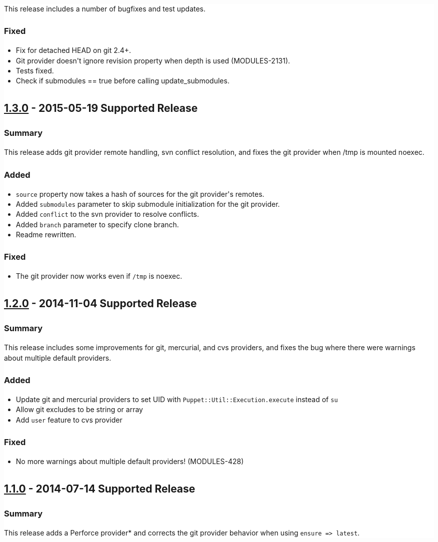 This release includes a number of bugfixes and test updates.

### Fixed

- Fix for detached HEAD on git 2.4+.
- Git provider doesn't ignore revision property when depth is used (MODULES-2131).
- Tests fixed.
- Check if submodules == true before calling update_submodules.

## [1.3.0] - 2015-05-19 Supported Release

### Summary

This release adds git provider remote handling, svn conflict resolution, and fixes the git provider when /tmp is mounted noexec.

### Added

- `source` property now takes a hash of sources for the git provider's remotes.
- Added `submodules` parameter to skip submodule initialization for the git provider.
- Added `conflict` to the svn provider to resolve conflicts.
- Added `branch` parameter to specify clone branch.
- Readme rewritten.

### Fixed

- The git provider now works even if `/tmp` is noexec.

## [1.2.0] - 2014-11-04 Supported Release

### Summary

This release includes some improvements for git, mercurial, and cvs providers, and fixes the bug where there were warnings about multiple default providers.

### Added

- Update git and mercurial providers to set UID with `Puppet::Util::Execution.execute` instead of `su`
- Allow git excludes to be string or array
- Add `user` feature to cvs provider

### Fixed

- No more warnings about multiple default providers! (MODULES-428)

## [1.1.0] - 2014-07-14 Supported Release

### Summary

This release adds a Perforce provider\* and corrects the git provider behavior
when using `ensure => latest`.


[2.3.0]: https://github.com/puppetlabs/puppetlabs-vcsrepo/compare/2.2.0...2.3.0
[2.2.0]: https://github.com/puppetlabs/puppetlabs-vcsrepo/compare/2.1.0...2.2.0
[2.1.0]: https://github.com/puppetlabs/puppetlabs-vcsrepo/compare/2.0.0...2.1.0
[2.0.0]: https://github.com/puppetlabs/puppetlabs-vcsrepo/compare/1.5.0...2.0.0
[1.5.0]: https://github.com/puppetlabs/puppetlabs-vcsrepo/compare/1.4.0...1.5.0
[1.4.0]: https://github.com/puppetlabs/puppetlabs-vcsrepo/compare/1.3.2...1.4.0
[1.3.2]: https://github.com/puppetlabs/puppetlabs-vcsrepo/compare/1.3.1...1.3.2
[1.3.1]: https://github.com/puppetlabs/puppetlabs-vcsrepo/compare/1.3.0...1.3.1
[1.3.0]: https://github.com/puppetlabs/puppetlabs-vcsrepo/compare/1.2.0...1.3.0
[1.2.0]: https://github.com/puppetlabs/puppetlabs-vcsrepo/compare/1.1.0...1.2.0
[1.1.0]: https://github.com/puppetlabs/puppetlabs-vcsrepo/compare/1.0.2...1.1.0
[1.0.2]: https://github.com/puppetlabs/puppetlabs-vcsrepo/compare/1.0.1...1.0.2
[1.0.1]: https://github.com/puppetlabs/puppetlabs-vcsrepo/compare/1.0.0...1.0.1
[1.0.0]: https://github.com/puppetlabs/puppetlabs-vcsrepo/compare/0.2.0...1.0.0